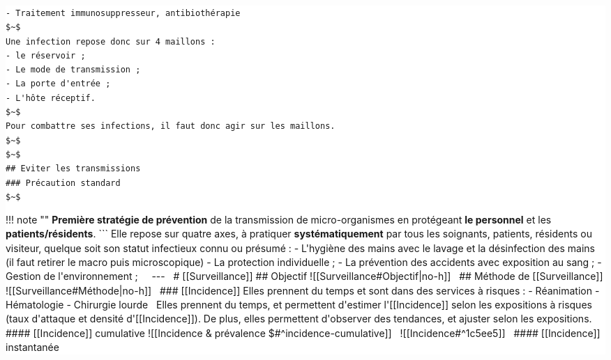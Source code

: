 	- Traitement immunosuppresseur, antibiothérapie
	$~$
	Une infection repose donc sur 4 maillons :
	- le réservoir ;
	- Le mode de transmission ; 
	- La porte d'entrée ; 
	- L'hôte réceptif.
	$~$
	Pour combattre ses infections, il faut donc agir sur les maillons.
	$~$
	$~$
	## Eviter les transmissions
	### Précaution standard
	$~$
!!! note ""
			**Première stratégie de prévention** de la transmission de micro-organismes en protégeant **le personnel** et les **patients/résidents**.
		``` 
		Elle repose sur quatre axes, à pratiquer **systématiquement** par tous les soignants, patients, résidents ou visiteur, quelque soit son statut infectieux connu ou présumé :
		- L'hygiène des mains avec le lavage et la désinfection des mains (il faut retirer le macro puis microscopique)
		- La protection individuelle ; 
		- La prévention des accidents avec exposition au sang ;
		- Gestion de l'environnement ; 
		$~$
		$~$
		---
		$~$
		# [[Surveillance]]
		## Objectif
		![[Surveillance#Objectif|no-h]]
		$~$
		## Méthode  de [[Surveillance]]
		![[Surveillance#Méthode|no-h]]
		$~$
		### [[Incidence]]
		Elles prennent du temps et sont dans des services à risques :
		- Réanimation 
		- Hématologie
		- Chirurgie lourde
		$~$
		Elles prennent du temps, et permettent d'estimer l'[[Incidence]] selon les expositions à risques (taux d'attaque et densité d'[[Incidence]]). De plus, elles permettent d'observer des tendances, et ajuster selon les expositions.
		$~$
		#### [[Incidence]] cumulative
		![[Incidence & prévalence $#^incidence-cumulative]]
		$~$
		![[Incidence#^1c5ee5]]
		$~$
		#### [[Incidence]] instantanée 
		$~$